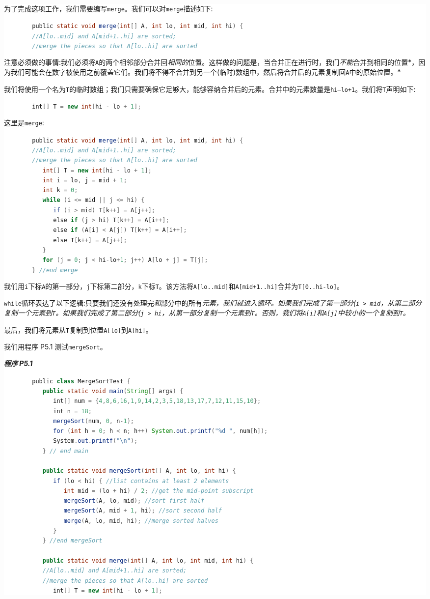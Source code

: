 
为了完成这项工作，我们需要编写`merge`。我们可以对`merge`描述如下:

```java
        public static void merge(int[] A, int lo, int mid, int hi) {
        //A[lo..mid] and A[mid+1..hi] are sorted;
        //merge the pieces so that A[lo..hi] are sorted
```

注意必须做的事情:我们必须将`A`的两个相邻部分合并回*相同的*位置。这样做的问题是，当合并正在进行时，我们*不能*合并到相同的位置*，因为我们可能会在数字被使用之前覆盖它们。我们将不得不合并到另一个(临时)数组中，然后将合并后的元素复制回`A`中的原始位置。*

我们将使用一个名为`T`的临时数组；我们只需要确保它足够大，能够容纳合并后的元素。合并中的元素数量是`hi–lo+1`。我们将`T`声明如下:

```java
        int[] T = new int[hi - lo + 1];
```

这里是`merge`:

```java
        public static void merge(int[] A, int lo, int mid, int hi) {
        //A[lo..mid] and A[mid+1..hi] are sorted;
        //merge the pieces so that A[lo..hi] are sorted
           int[] T = new int[hi - lo + 1];
           int i = lo, j = mid + 1;
           int k = 0;
           while (i <= mid || j <= hi) {
              if (i > mid) T[k++] = A[j++];
              else if (j > hi) T[k++] = A[i++];
              else if (A[i] < A[j]) T[k++] = A[i++];
              else T[k++] = A[j++];
           }
           for (j = 0; j < hi-lo+1; j++) A[lo + j] = T[j];
        } //end merge
```

我们用`i`下标`A`的第一部分，`j`下标第二部分，`k`下标`T`。该方法将`A[lo..mid]`和`A[mid+1..hi]`合并为`T[0..hi-lo]`。

`while`循环表达了以下逻辑:只要我们还没有处理完*和*部分中的所有*元素，我们就进入循环。如果我们完成了第一部分(`i > mid`，从第二部分复制一个元素到`T`。如果我们完成了第二部分(`j > hi`，从第一部分复制一个元素到`T`。否则，我们将`A[i]`和`A[j]`中较小的一个复制到`T`。*

最后，我们将元素从`T`复制到位置`A[lo]`到`A[hi]`。

我们用程序 P5.1 测试`mergeSort`。

***程序 P5.1***

```java
        public class MergeSortTest {
           public static void main(String[] args) {
              int[] num = {4,8,6,16,1,9,14,2,3,5,18,13,17,7,12,11,15,10};
              int n = 18;
              mergeSort(num, 0, n-1);
              for (int h = 0; h < n; h++) System.out.printf("%d ", num[h]);
              System.out.printf("\n");
           } // end main

           public static void mergeSort(int[] A, int lo, int hi) {
              if (lo < hi) { //list contains at least 2 elements
                 int mid = (lo + hi) / 2; //get the mid-point subscript
                 mergeSort(A, lo, mid); //sort first half
                 mergeSort(A, mid + 1, hi); //sort second half
                 merge(A, lo, mid, hi); //merge sorted halves
              }
           } //end mergeSort

           public static void merge(int[] A, int lo, int mid, int hi) {
           //A[lo..mid] and A[mid+1..hi] are sorted;
           //merge the pieces so that A[lo..hi] are sorted
              int[] T = new int[hi - lo + 1];
```
